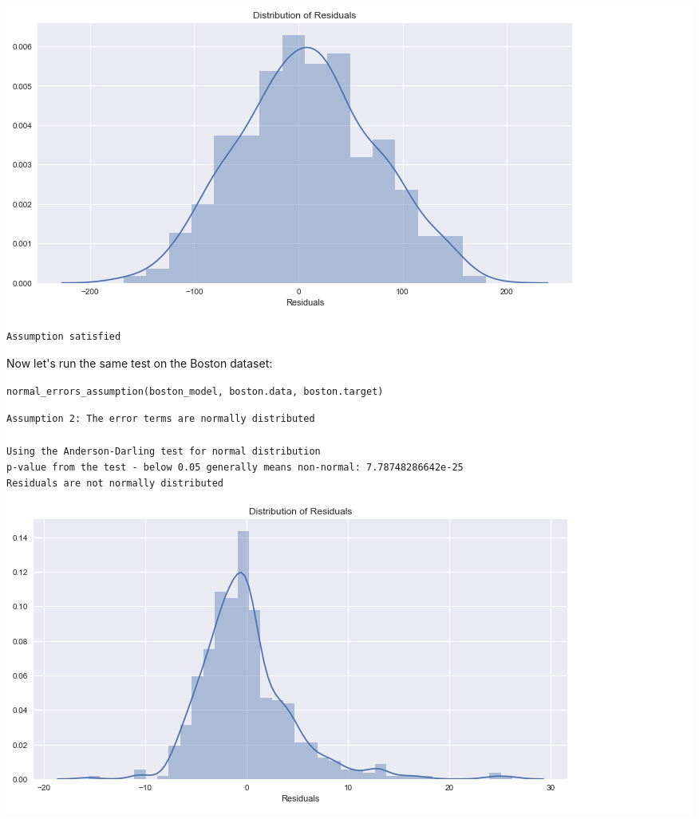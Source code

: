 

<img src="https://raw.githubusercontent.com/JeffMacaluso/JeffMacaluso.github.io/master/_posts/LinearRegressionAssumptions_files/18_2.png">


    
    Assumption satisfied
    

Now let's run the same test on the Boston dataset:


```python
normal_errors_assumption(boston_model, boston.data, boston.target)
```

    Assumption 2: The error terms are normally distributed
    
    Using the Anderson-Darling test for normal distribution
    p-value from the test - below 0.05 generally means non-normal: 7.78748286642e-25
    Residuals are not normally distributed
    


<img src="https://raw.githubusercontent.com/JeffMacaluso/JeffMacaluso.github.io/master/_posts/LinearRegressionAssumptions_files/20_1.png">
